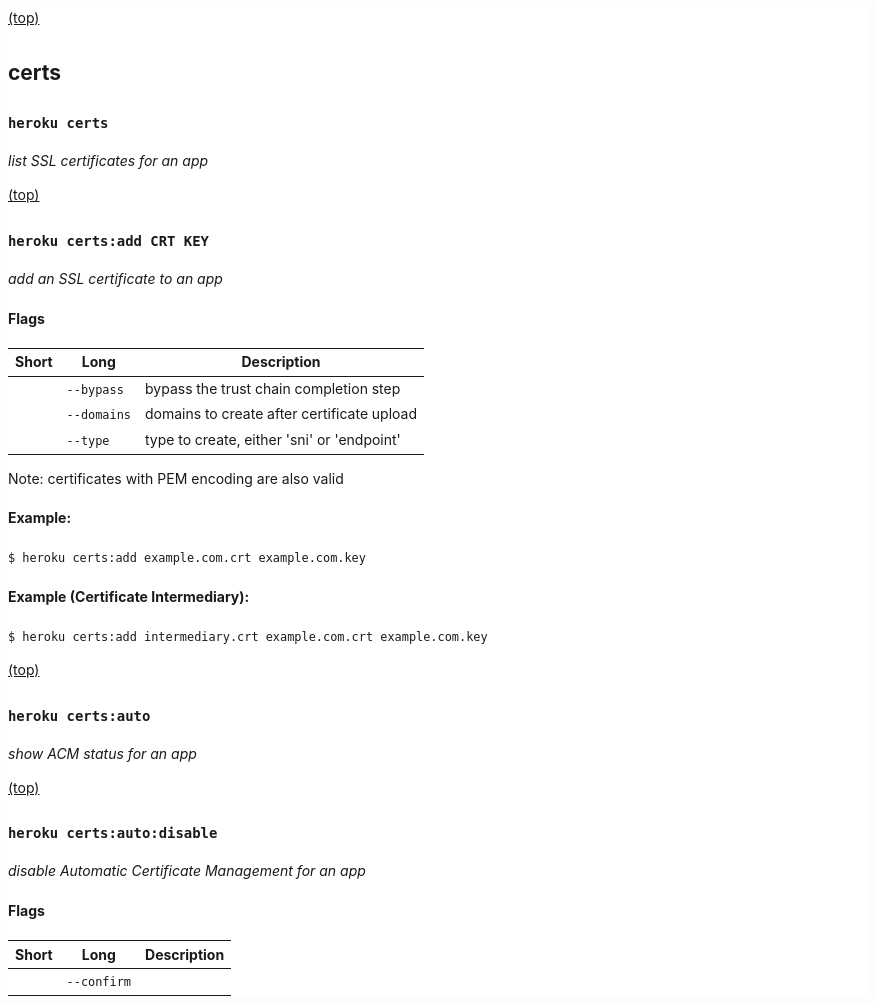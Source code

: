 
[(top)](#table-of-contents)


## certs

### `heroku certs`

*list SSL certificates for an app*


[(top)](#table-of-contents)


### `heroku certs:add CRT KEY`

*add an SSL certificate to an app*

#### Flags

|Short|Long|Description|
|------|------|------|
||`--bypass`|bypass the trust chain completion step|
||`--domains`|domains to create after certificate upload|
||`--type`|type to create, either 'sni' or 'endpoint'|

Note: certificates with PEM encoding are also valid
#### Example:

```term
$ heroku certs:add example.com.crt example.com.key
```
#### Example (Certificate Intermediary):

```term
$ heroku certs:add intermediary.crt example.com.crt example.com.key
```


[(top)](#table-of-contents)


### `heroku certs:auto`

*show ACM status for an app*


[(top)](#table-of-contents)


### `heroku certs:auto:disable`

*disable Automatic Certificate Management for an app*

#### Flags

|Short|Long|Description|
|------|------|------|
||`--confirm`||
